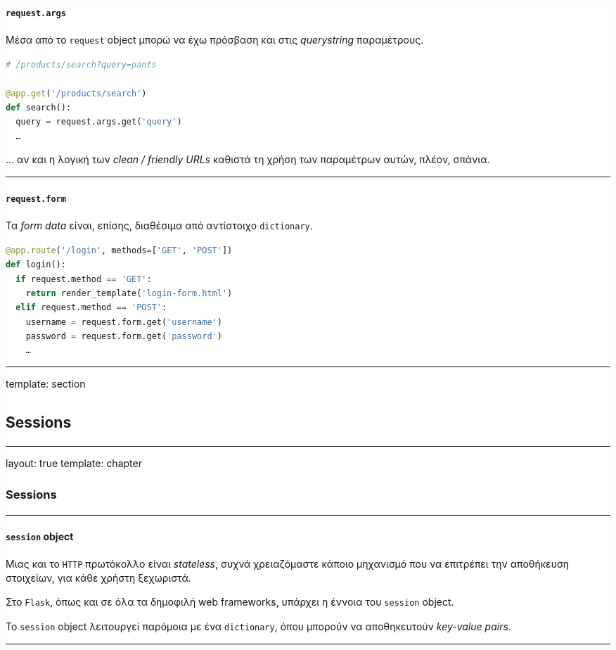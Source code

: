 
#### `request.args`

Μέσα από το `request` object μπορώ να έχω πρόσβαση και στις _querystring_ παραμέτρους.

```python
# /products/search?query=pants

@app.get('/products/search')
def search():
  query = request.args.get('query')
  …

```

… αν και η λογική των _clean / friendly URLs_ καθιστά τη χρήση των παραμέτρων αυτών, πλέον, σπάνια.

---

#### `request.form`

Τα _form data_ είναι, επίσης, διαθέσιμα από αντίστοιχο `dictionary`.

```python
@app.route('/login', methods=['GET', 'POST'])
def login():
  if request.method == 'GET':
    return render_template('login-form.html')
  elif request.method == 'POST':
    username = request.form.get('username')
    password = request.form.get('password')
    …

```

---
template: section

## Sessions

---
layout: true
template: chapter

### Sessions

---

#### `session` object

Μιας και το `HTTP` πρωτόκολλο είναι _stateless_, συχνά χρειαζόμαστε κάποιο μηχανισμό που να επιτρέπει την αποθήκευση στοιχείων, για κάθε χρήστη ξεχωριστά.

Στο `Flask`, όπως και σε όλα τα δημοφιλή web frameworks, υπάρχει η έννοια του `session` object.

Το `session` object λειτουργεί παρόμοια με ένα `dictionary`, όπου μπορούν να αποθηκευτούν _key-value pairs_.

---